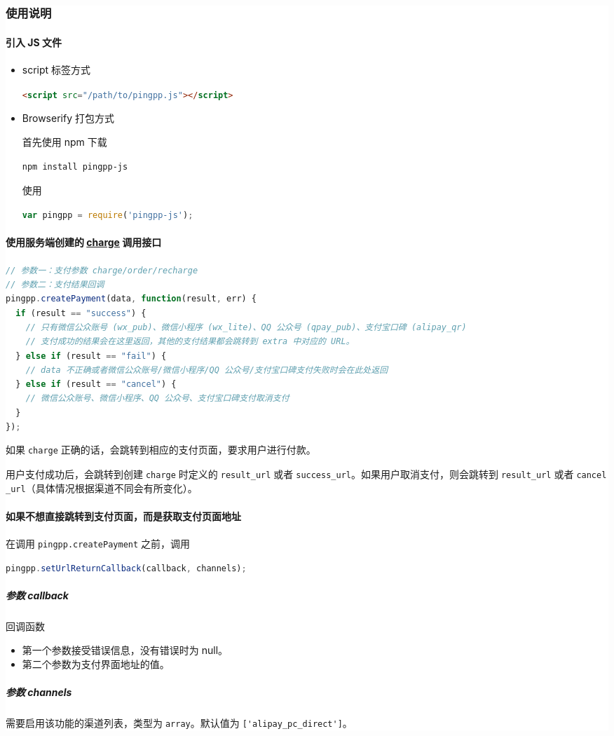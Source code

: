 ### <h3 id='1.3'>使用说明</h3>
#### 引入 JS 文件
- script 标签方式

    ``` html
    <script src="/path/to/pingpp.js"></script>
    ```

- Browserify 打包方式

    首先使用 npm 下载

    ``` bash
    npm install pingpp-js
    ```
    使用

    ``` javascript
    var pingpp = require('pingpp-js');
    ```

#### 使用服务端创建的 [charge](https://www.pingxx.com/docs/overview) 调用接口

``` javascript
// 参数一：支付参数 charge/order/recharge
// 参数二：支付结果回调
pingpp.createPayment(data, function(result, err) {
  if (result == "success") {
    // 只有微信公众账号 (wx_pub)、微信小程序 (wx_lite)、QQ 公众号 (qpay_pub)、支付宝口碑 (alipay_qr)
    // 支付成功的结果会在这里返回，其他的支付结果都会跳转到 extra 中对应的 URL。
  } else if (result == "fail") {
    // data 不正确或者微信公众账号/微信小程序/QQ 公众号/支付宝口碑支付失败时会在此处返回
  } else if (result == "cancel") {
    // 微信公众账号、微信小程序、QQ 公众号、支付宝口碑支付取消支付
  }
});
```
如果 `charge` 正确的话，会跳转到相应的支付页面，要求用户进行付款。

用户支付成功后，会跳转到创建 `charge` 时定义的 `result_url` 或者 `success_url`。如果用户取消支付，则会跳转到 `result_url` 或者 `cancel_url`（具体情况根据渠道不同会有所变化）。

#### 如果不想直接跳转到支付页面，而是获取支付页面地址
在调用 `pingpp.createPayment` 之前，调用
```javascript
pingpp.setUrlReturnCallback(callback, channels);
```

##### 参数 callback
回调函数
- 第一个参数接受错误信息，没有错误时为 null。
- 第二个参数为支付界面地址的值。

##### 参数 channels
需要启用该功能的渠道列表，类型为 `array`。默认值为 `['alipay_pc_direct']`。
